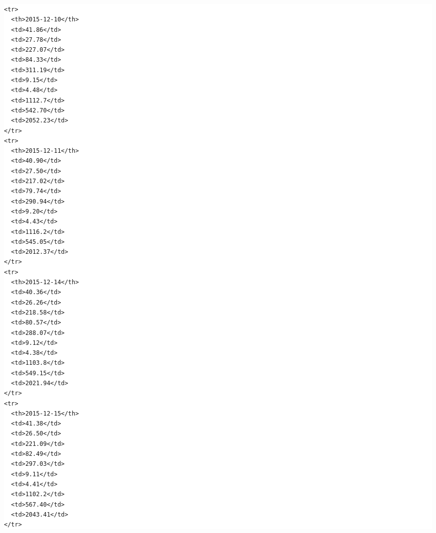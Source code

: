     <tr>
      <th>2015-12-10</th>
      <td>41.86</td>
      <td>27.78</td>
      <td>227.07</td>
      <td>84.33</td>
      <td>311.19</td>
      <td>9.15</td>
      <td>4.48</td>
      <td>1112.7</td>
      <td>542.70</td>
      <td>2052.23</td>
    </tr>
    <tr>
      <th>2015-12-11</th>
      <td>40.90</td>
      <td>27.50</td>
      <td>217.02</td>
      <td>79.74</td>
      <td>290.94</td>
      <td>9.20</td>
      <td>4.43</td>
      <td>1116.2</td>
      <td>545.05</td>
      <td>2012.37</td>
    </tr>
    <tr>
      <th>2015-12-14</th>
      <td>40.36</td>
      <td>26.26</td>
      <td>218.58</td>
      <td>80.57</td>
      <td>288.07</td>
      <td>9.12</td>
      <td>4.38</td>
      <td>1103.8</td>
      <td>549.15</td>
      <td>2021.94</td>
    </tr>
    <tr>
      <th>2015-12-15</th>
      <td>41.38</td>
      <td>26.50</td>
      <td>221.09</td>
      <td>82.49</td>
      <td>297.03</td>
      <td>9.11</td>
      <td>4.41</td>
      <td>1102.2</td>
      <td>567.40</td>
      <td>2043.41</td>
    </tr>
  </tbody>
</table>
</div>
